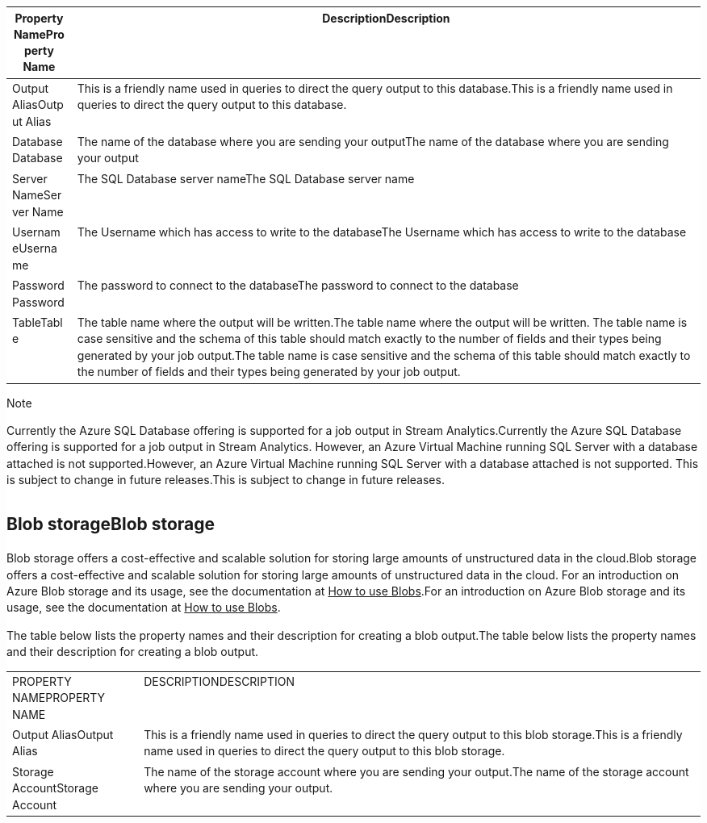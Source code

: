 | <span data-ttu-id="6dbdb-164">Property Name</span><span class="sxs-lookup"><span data-stu-id="6dbdb-164">Property Name</span></span> | <span data-ttu-id="6dbdb-165">Description</span><span class="sxs-lookup"><span data-stu-id="6dbdb-165">Description</span></span> |
| --- | --- |
| <span data-ttu-id="6dbdb-166">Output Alias</span><span class="sxs-lookup"><span data-stu-id="6dbdb-166">Output Alias</span></span> |<span data-ttu-id="6dbdb-167">This is a friendly name used in queries to direct the query output to this database.</span><span class="sxs-lookup"><span data-stu-id="6dbdb-167">This is a friendly name used in queries to direct the query output to this database.</span></span> |
| <span data-ttu-id="6dbdb-168">Database</span><span class="sxs-lookup"><span data-stu-id="6dbdb-168">Database</span></span> |<span data-ttu-id="6dbdb-169">The name of the database where you are sending your output</span><span class="sxs-lookup"><span data-stu-id="6dbdb-169">The name of the database where you are sending your output</span></span> |
| <span data-ttu-id="6dbdb-170">Server Name</span><span class="sxs-lookup"><span data-stu-id="6dbdb-170">Server Name</span></span> |<span data-ttu-id="6dbdb-171">The SQL Database server name</span><span class="sxs-lookup"><span data-stu-id="6dbdb-171">The SQL Database server name</span></span> |
| <span data-ttu-id="6dbdb-172">Username</span><span class="sxs-lookup"><span data-stu-id="6dbdb-172">Username</span></span> |<span data-ttu-id="6dbdb-173">The Username which has access to write to the database</span><span class="sxs-lookup"><span data-stu-id="6dbdb-173">The Username which has access to write to the database</span></span> |
| <span data-ttu-id="6dbdb-174">Password</span><span class="sxs-lookup"><span data-stu-id="6dbdb-174">Password</span></span> |<span data-ttu-id="6dbdb-175">The password to connect to the database</span><span class="sxs-lookup"><span data-stu-id="6dbdb-175">The password to connect to the database</span></span> |
| <span data-ttu-id="6dbdb-176">Table</span><span class="sxs-lookup"><span data-stu-id="6dbdb-176">Table</span></span> |<span data-ttu-id="6dbdb-177">The table name where the output will be written.</span><span class="sxs-lookup"><span data-stu-id="6dbdb-177">The table name where the output will be written.</span></span> <span data-ttu-id="6dbdb-178">The table name is case sensitive and the schema of this table should match exactly to the number of fields and their types being generated by your job output.</span><span class="sxs-lookup"><span data-stu-id="6dbdb-178">The table name is case sensitive and the schema of this table should match exactly to the number of fields and their types being generated by your job output.</span></span> |

> [!NOTE]
> <span data-ttu-id="6dbdb-179">Currently the Azure SQL Database offering is supported for a job output in Stream Analytics.</span><span class="sxs-lookup"><span data-stu-id="6dbdb-179">Currently the Azure SQL Database offering is supported for a job output in Stream Analytics.</span></span> <span data-ttu-id="6dbdb-180">However, an Azure Virtual Machine running SQL Server with a database attached is not supported.</span><span class="sxs-lookup"><span data-stu-id="6dbdb-180">However, an Azure Virtual Machine running SQL Server with a database attached is not supported.</span></span> <span data-ttu-id="6dbdb-181">This is subject to change in future releases.</span><span class="sxs-lookup"><span data-stu-id="6dbdb-181">This is subject to change in future releases.</span></span>
> 
> 

## <a name="blob-storage"></a><span data-ttu-id="6dbdb-182">Blob storage</span><span class="sxs-lookup"><span data-stu-id="6dbdb-182">Blob storage</span></span>
<span data-ttu-id="6dbdb-183">Blob storage offers a cost-effective and scalable solution for storing large amounts of unstructured data in the cloud.</span><span class="sxs-lookup"><span data-stu-id="6dbdb-183">Blob storage offers a cost-effective and scalable solution for storing large amounts of unstructured data in the cloud.</span></span>  <span data-ttu-id="6dbdb-184">For an introduction on Azure Blob storage and its usage, see the documentation at [How to use Blobs](../storage/storage-dotnet-how-to-use-blobs.md).</span><span class="sxs-lookup"><span data-stu-id="6dbdb-184">For an introduction on Azure Blob storage and its usage, see the documentation at [How to use Blobs](../storage/storage-dotnet-how-to-use-blobs.md).</span></span>

<span data-ttu-id="6dbdb-185">The table below lists the property names and their description for creating a blob output.</span><span class="sxs-lookup"><span data-stu-id="6dbdb-185">The table below lists the property names and their description for creating a blob output.</span></span>

<table>
<tbody>
<tr>
<td><span data-ttu-id="6dbdb-186">PROPERTY NAME</span><span class="sxs-lookup"><span data-stu-id="6dbdb-186">PROPERTY NAME</span></span></td>
<td><span data-ttu-id="6dbdb-187">DESCRIPTION</span><span class="sxs-lookup"><span data-stu-id="6dbdb-187">DESCRIPTION</span></span></td>
</tr>
<tr>
<td><span data-ttu-id="6dbdb-188">Output Alias</span><span class="sxs-lookup"><span data-stu-id="6dbdb-188">Output Alias</span></span></td>
<td><span data-ttu-id="6dbdb-189">This is a friendly name used in queries to direct the query output to this blob storage.</span><span class="sxs-lookup"><span data-stu-id="6dbdb-189">This is a friendly name used in queries to direct the query output to this blob storage.</span></span></td>
</tr>
<tr>
<td><span data-ttu-id="6dbdb-190">Storage Account</span><span class="sxs-lookup"><span data-stu-id="6dbdb-190">Storage Account</span></span></td>
<td><span data-ttu-id="6dbdb-191">The name of the storage account where you are sending your output.</span><span class="sxs-lookup"><span data-stu-id="6dbdb-191">The name of the storage account where you are sending your output.</span></span></td>
</tr>
<tr>

[stream.analytics.developer.guide]: ../stream-analytics-developer-guide.md
[stream.analytics.scale.jobs]: stream-analytics-scale-jobs.md
[stream.analytics.introduction]: stream-analytics-introduction.md
[stream.analytics.get.started]: stream-analytics-get-started.md
[stream.analytics.query.language.reference]: http://go.microsoft.com/fwlink/?LinkID=513299
[stream.analytics.rest.api.reference]: http://go.microsoft.com/fwlink/?LinkId=517301